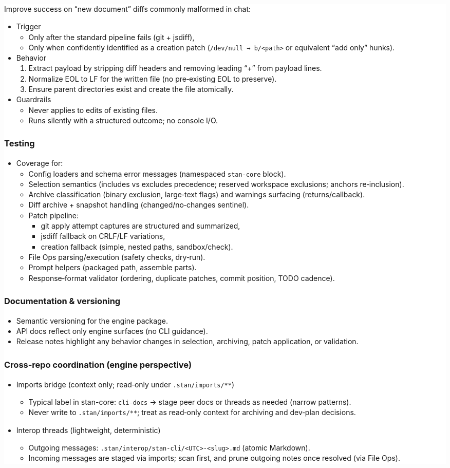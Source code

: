 Improve success on “new document” diffs commonly malformed in chat:

- Trigger
  - Only after the standard pipeline fails (git + jsdiff),
  - Only when confidently identified as a creation patch (`/dev/null → b/<path>` or equivalent “add only” hunks).
- Behavior
  1. Extract payload by stripping diff headers and removing leading “+” from payload lines.
  2. Normalize EOL to LF for the written file (no pre‑existing EOL to preserve).
  3. Ensure parent directories exist and create the file atomically.
- Guardrails
  - Never applies to edits of existing files.
  - Runs silently with a structured outcome; no console I/O.

### Testing

- Coverage for:
  - Config loaders and schema error messages (namespaced `stan-core` block).
  - Selection semantics (includes vs excludes precedence; reserved workspace exclusions; anchors re‑inclusion).
  - Archive classification (binary exclusion, large‑text flags) and warnings surfacing (returns/callback).
  - Diff archive + snapshot handling (changed/no‑changes sentinel).
  - Patch pipeline:
    - git apply attempt captures are structured and summarized,
    - jsdiff fallback on CRLF/LF variations,
    - creation fallback (simple, nested paths, sandbox/check).
  - File Ops parsing/execution (safety checks, dry‑run).
  - Prompt helpers (packaged path, assemble parts).
  - Response‑format validator (ordering, duplicate patches, commit position, TODO cadence).

### Documentation & versioning

- Semantic versioning for the engine package.
- API docs reflect only engine surfaces (no CLI guidance).
- Release notes highlight any behavior changes in selection, archiving, patch application, or validation.

### Cross‑repo coordination (engine perspective)

- Imports bridge (context only; read‑only under `.stan/imports/**`)
  - Typical label in stan-core: `cli-docs` → stage peer docs or threads as needed (narrow patterns).
  - Never write to `.stan/imports/**`; treat as read‑only context for archiving and dev‑plan decisions.

- Interop threads (lightweight, deterministic)
  - Outgoing messages: `.stan/interop/stan-cli/<UTC>-<slug>.md` (atomic Markdown).
  - Incoming messages are staged via imports; scan first, and prune outgoing notes once resolved (via File Ops).
